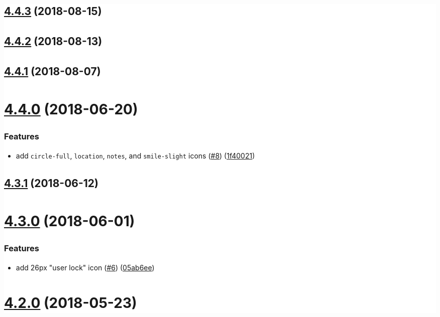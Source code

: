 

<a name="4.4.3"></a>
## [4.4.3](https://github.com/zendeskgarden/svg-icons/compare/v4.4.2...v4.4.3) (2018-08-15)



<a name="4.4.2"></a>
## [4.4.2](https://github.com/zendeskgarden/svg-icons/compare/v4.4.1...v4.4.2) (2018-08-13)



<a name="4.4.1"></a>
## [4.4.1](https://github.com/zendeskgarden/svg-icons/compare/v4.4.0...v4.4.1) (2018-08-07)



<a name="4.4.0"></a>
# [4.4.0](https://github.com/zendeskgarden/svg-icons/compare/v4.3.1...v4.4.0) (2018-06-20)


### Features

* add `circle-full`, `location`, `notes`, and `smile-slight` icons ([#8](https://github.com/zendeskgarden/svg-icons/issues/8)) ([1f40021](https://github.com/zendeskgarden/svg-icons/commit/1f40021))



<a name="4.3.1"></a>
## [4.3.1](https://github.com/zendeskgarden/svg-icons/compare/v4.3.0...v4.3.1) (2018-06-12)



<a name="4.3.0"></a>
# [4.3.0](https://github.com/zendeskgarden/svg-icons/compare/v4.2.0...v4.3.0) (2018-06-01)


### Features

* add 26px "user lock" icon ([#6](https://github.com/zendeskgarden/svg-icons/issues/6)) ([05ab6ee](https://github.com/zendeskgarden/svg-icons/commit/05ab6ee))



<a name="4.2.0"></a>
# [4.2.0](https://github.com/zendeskgarden/svg-icons/compare/v4.1.0...v4.2.0) (2018-05-23)
